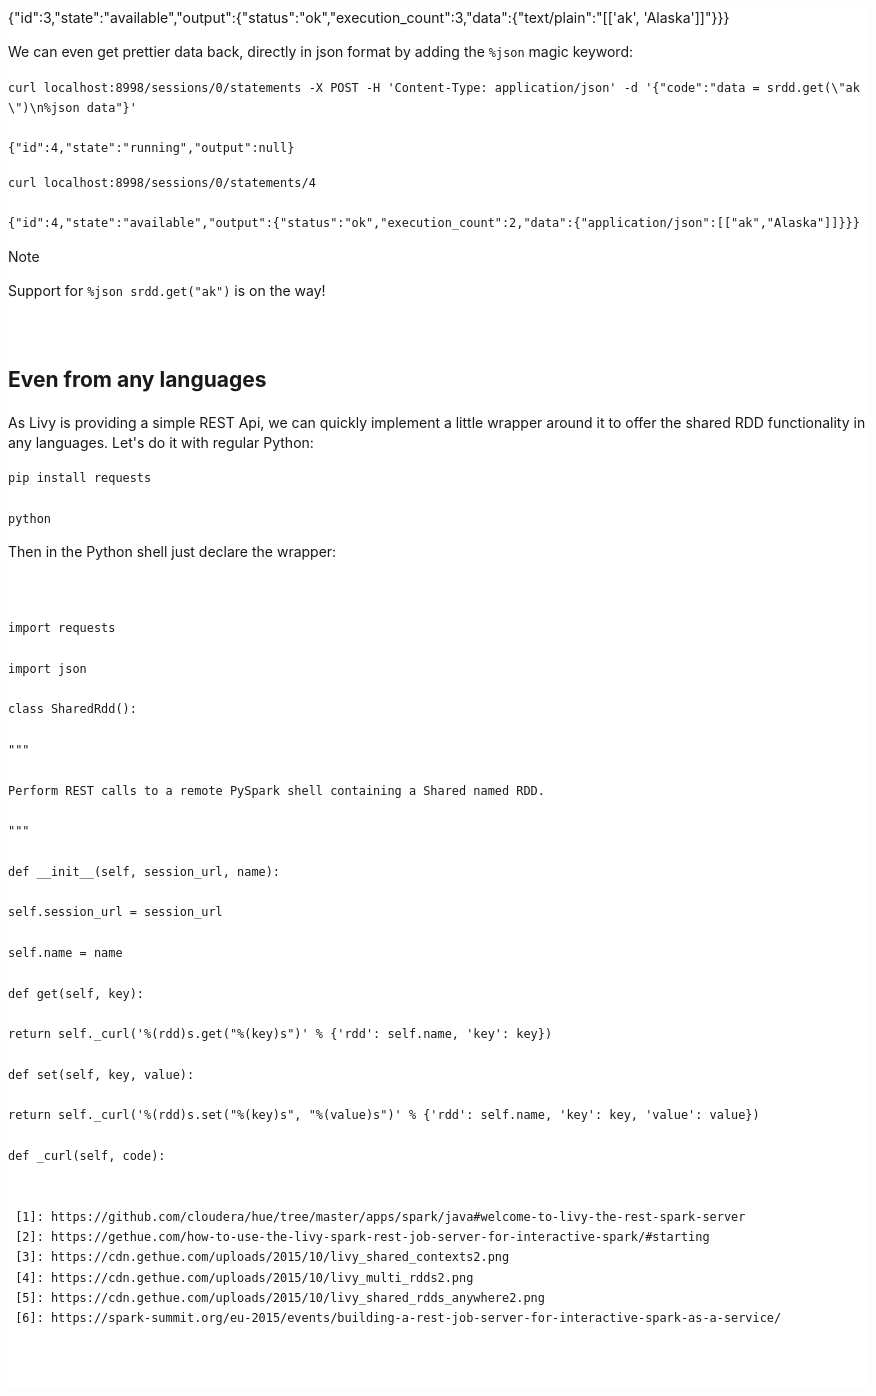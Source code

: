 {"id":3,"state":"available","output":{"status":"ok","execution_count":3,"data":{"text/plain":"[['ak', 'Alaska']]"}}}</code></pre>

We can even get prettier data back, directly in json format by adding the `%json` magic keyword:

<pre><code class="bash">curl localhost:8998/sessions/0/statements -X POST -H 'Content-Type: application/json' -d '{"code":"data = srdd.get(\"ak\")\n%json data"}'

{"id":4,"state":"running","output":null}</code></pre>

<pre><code class="bash">curl localhost:8998/sessions/0/statements/4

{"id":4,"state":"available","output":{"status":"ok","execution_count":2,"data":{"application/json":[["ak","Alaska"]]}}}</code></pre>

Note

Support for `%json srdd.get("ak")` is on the way!

&nbsp;

## **Even from any languages**

<span style="font-weight: 400;">As Livy is providing a simple REST Api, we can quickly implement a little wrapper around it to offer the shared RDD functionality in any languages. Let's do it with regular Python:</span>

<pre><code class="python">pip install requests

python</code></pre>

Then in the Python shell just declare the wrapper:

<pre><code class="python">

import requests

import json

class SharedRdd():

"""

Perform REST calls to a remote PySpark shell containing a Shared named RDD.

"""

def __init__(self, session_url, name):

self.session_url = session_url

self.name = name

def get(self, key):

return self._curl('%(rdd)s.get("%(key)s")' % {'rdd': self.name, 'key': key})

def set(self, key, value):

return self._curl('%(rdd)s.set("%(key)s", "%(value)s")' % {'rdd': self.name, 'key': key, 'value': value})

def _curl(self, code):


 [1]: https://github.com/cloudera/hue/tree/master/apps/spark/java#welcome-to-livy-the-rest-spark-server
 [2]: https://gethue.com/how-to-use-the-livy-spark-rest-job-server-for-interactive-spark/#starting
 [3]: https://cdn.gethue.com/uploads/2015/10/livy_shared_contexts2.png
 [4]: https://cdn.gethue.com/uploads/2015/10/livy_multi_rdds2.png
 [5]: https://cdn.gethue.com/uploads/2015/10/livy_shared_rdds_anywhere2.png
 [6]: https://spark-summit.org/eu-2015/events/building-a-rest-job-server-for-interactive-spark-as-a-service/